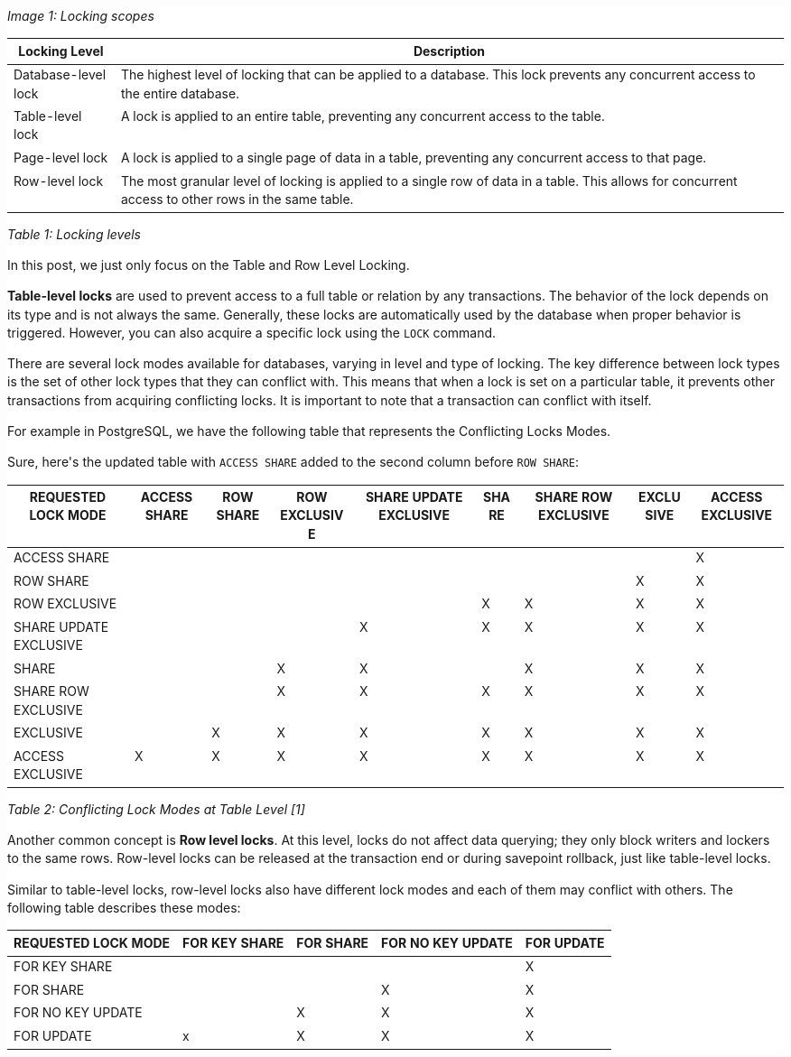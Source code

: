 *Image 1: Locking scopes*

 | **Locking Level** | **Description** | 
 | ---- | ---- | 
 | Database-level lock | The highest level of locking that can be applied to a database. This lock prevents any concurrent access to the entire database. | 
 | Table-level lock | A lock is applied to an entire table, preventing any concurrent access to the table. | 
 | Page-level lock | A lock is applied to a single page of data in a table, preventing any concurrent access to that page. | 
 | Row-level lock | The most granular level of locking is applied to a single row of data in a table. This allows for concurrent access to other rows in the same table. | 

*Table 1: Locking levels*

In this post, we just only focus on the Table and Row Level Locking.

**Table-level locks** are used to prevent access to a full table or relation by any transactions. The behavior of the lock depends on its type and is not always the same. Generally, these locks are automatically used by the database when proper behavior is triggered. However, you can also acquire a specific lock using the `LOCK` command.

There are several lock modes available for databases, varying in level and type of locking. The key difference between lock types is the set of other lock types that they can conflict with. This means that when a lock is set on a particular table, it prevents other transactions from acquiring conflicting locks. It is important to note that a transaction can conflict with itself.

For example in PostgreSQL, we have the following table that represents the Conflicting Locks Modes.

Sure, here's the updated table with `ACCESS SHARE` added to the second column before `ROW SHARE`:

 | **REQUESTED LOCK MODE** | **ACCESS SHARE** | **ROW SHARE** | **ROW EXCLUSIVE** | **SHARE UPDATE EXCLUSIVE** | **SHARE** | **SHARE ROW EXCLUSIVE** | **EXCLUSIVE** | **ACCESS EXCLUSIVE** | 
 | ---- | ---- | ---- | ---- | ---- | ---- | ---- | ---- | ---- | 
 | ACCESS SHARE |  |  |  |  |  |  |  | X | 
 | ROW SHARE |  |  |  |  |  |  | X | X | 
 | ROW EXCLUSIVE |  |  |  |  | X | X | X | X | 
 | SHARE UPDATE EXCLUSIVE |  |  |  | X | X | X | X | X | 
 | SHARE |  |  | X | X |  | X | X | X | 
 | SHARE ROW EXCLUSIVE |  |  | X | X | X | X | X | X | 
 | EXCLUSIVE |  | X | X | X | X | X | X | X | 
 | ACCESS EXCLUSIVE | X | X | X | X | X | X | X | X | 

*Table 2: Conflicting Lock Modes at Table Level [1]*

Another common concept is **Row level locks**. At this level, locks do not affect data querying; they only block writers and lockers to the same rows. Row-level locks can be released at the transaction end or during savepoint rollback, just like table-level locks.

Similar to table-level locks, row-level locks also have different lock modes and each of them may conflict with others. The following table describes these modes:

 | **REQUESTED LOCK MODE** | **FOR KEY SHARE** | **FOR SHARE** | **FOR NO KEY UPDATE** | **FOR UPDATE** | 
 | ---- | ---- | ---- | ---- | ---- | 
 | FOR KEY SHARE |  |  |  | X | 
 | FOR SHARE |  |  | X | X | 
 | FOR NO KEY UPDATE |  | X | X | X | 
 | FOR UPDATE | x | X | X | X | 
